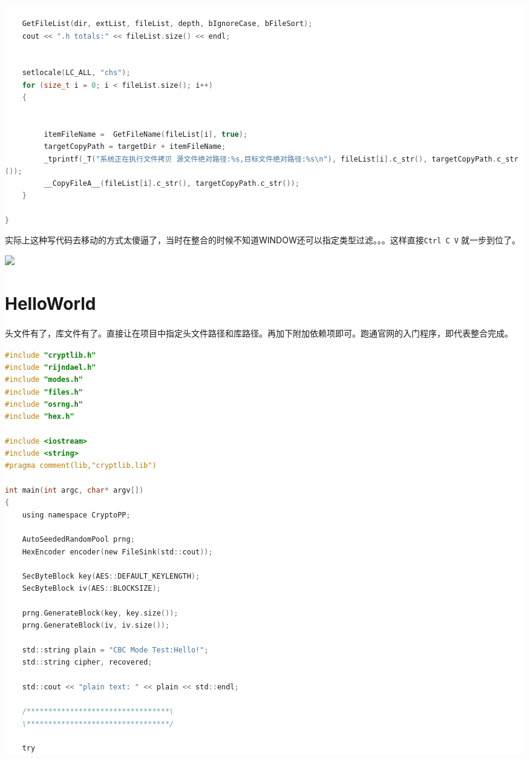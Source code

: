 ```c

	GetFileList(dir, extList, fileList, depth, bIgnoreCase, bFileSort);
	cout << ".h totals:" << fileList.size() << endl;


	setlocale(LC_ALL, "chs");
	for (size_t i = 0; i < fileList.size(); i++)
	{


		 itemFileName =  GetFileName(fileList[i], true);
		 targetCopyPath = targetDir + itemFileName;
		 _tprintf(_T("系统正在执行文件拷贝 源文件绝对路径:%s,目标文件绝对路径:%s\n"), fileList[i].c_str(), targetCopyPath.c_str());
		 __CopyFileA__(fileList[i].c_str(), targetCopyPath.c_str());
	}
   
}
```

实际上这种写代码去移动的方式太傻逼了，当时在整合的时候不知道WINDOW还可以指定类型过滤。。。这样直接`Ctrl C V` 就一步到位了。

![](https://blogwnx-bucket.oss-cn-beijing.aliyuncs.com/img/image-20231125113325591-17008832065076-17167173022336.png)



# HelloWorld

头文件有了，库文件有了。直接让在项目中指定头文件路径和库路径。再加下附加依赖项即可。跑通官网的入门程序，即代表整合完成。

```c
#include "cryptlib.h"
#include "rijndael.h"
#include "modes.h"
#include "files.h"
#include "osrng.h"
#include "hex.h"

#include <iostream>
#include <string>
#pragma comment(lib,"cryptlib.lib")

int main(int argc, char* argv[])
{
    using namespace CryptoPP;

    AutoSeededRandomPool prng;
    HexEncoder encoder(new FileSink(std::cout));

    SecByteBlock key(AES::DEFAULT_KEYLENGTH);
    SecByteBlock iv(AES::BLOCKSIZE);

    prng.GenerateBlock(key, key.size());
    prng.GenerateBlock(iv, iv.size());

    std::string plain = "CBC Mode Test:Hello!";
    std::string cipher, recovered;

    std::cout << "plain text: " << plain << std::endl;

    /*********************************\
    \*********************************/

    try
```